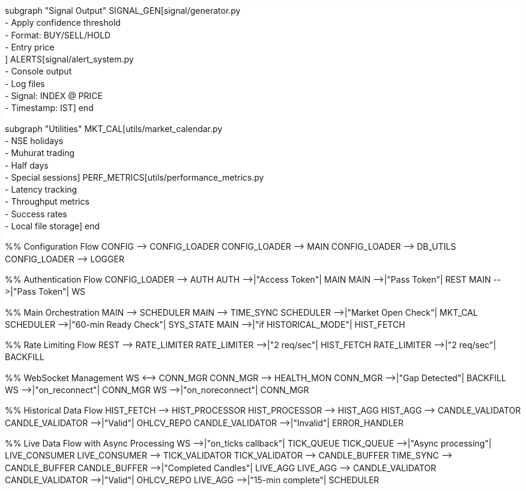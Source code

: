    subgraph "Signal Output"
       SIGNAL_GEN[signal/generator.py<br/>- Apply confidence threshold<br/>- Format: BUY/SELL/HOLD<br/>- Entry price<br/>]
       ALERTS[signal/alert_system.py<br/>- Console output<br/>- Log files<br/>- Signal: INDEX @ PRICE<br/>- Timestamp: IST]
   end

   subgraph "Utilities"
       MKT_CAL[utils/market_calendar.py<br/>- NSE holidays<br/>- Muhurat trading<br/>- Half days<br/>- Special sessions]
       PERF_METRICS[utils/performance_metrics.py<br/>- Latency tracking<br/>- Throughput metrics<br/>- Success rates<br/>- Local file storage]
   end

   %% Configuration Flow
   CONFIG --> CONFIG_LOADER
   CONFIG_LOADER --> MAIN
   CONFIG_LOADER --> DB_UTILS
   CONFIG_LOADER --> LOGGER

   %% Authentication Flow
   CONFIG_LOADER --> AUTH
   AUTH -->|"Access Token"| MAIN
   MAIN -->|"Pass Token"| REST
   MAIN -->|"Pass Token"| WS

   %% Main Orchestration
   MAIN --> SCHEDULER
   MAIN --> TIME_SYNC
   SCHEDULER -->|"Market Open Check"| MKT_CAL
   SCHEDULER -->|"60-min Ready Check"| SYS_STATE
   MAIN -->|"if HISTORICAL_MODE"| HIST_FETCH

   %% Rate Limiting Flow
   REST --> RATE_LIMITER
   RATE_LIMITER -->|"2 req/sec"| HIST_FETCH
   RATE_LIMITER -->|"2 req/sec"| BACKFILL

   %% WebSocket Management
   WS <--> CONN_MGR
   CONN_MGR --> HEALTH_MON
   CONN_MGR -->|"Gap Detected"| BACKFILL
   WS -->|"on_reconnect"| CONN_MGR
   WS -->|"on_noreconnect"| CONN_MGR

   %% Historical Data Flow
   HIST_FETCH --> HIST_PROCESSOR
   HIST_PROCESSOR --> HIST_AGG
   HIST_AGG --> CANDLE_VALIDATOR
   CANDLE_VALIDATOR -->|"Valid"| OHLCV_REPO
   CANDLE_VALIDATOR -->|"Invalid"| ERROR_HANDLER

   %% Live Data Flow with Async Processing
   WS -->|"on_ticks callback"| TICK_QUEUE
   TICK_QUEUE -->|"Async processing"| LIVE_CONSUMER
   LIVE_CONSUMER --> TICK_VALIDATOR
   TICK_VALIDATOR --> CANDLE_BUFFER
   TIME_SYNC --> CANDLE_BUFFER
   CANDLE_BUFFER -->|"Completed Candles"| LIVE_AGG
   LIVE_AGG --> CANDLE_VALIDATOR
   CANDLE_VALIDATOR -->|"Valid"| OHLCV_REPO
   LIVE_AGG -->|"15-min complete"| SCHEDULER

